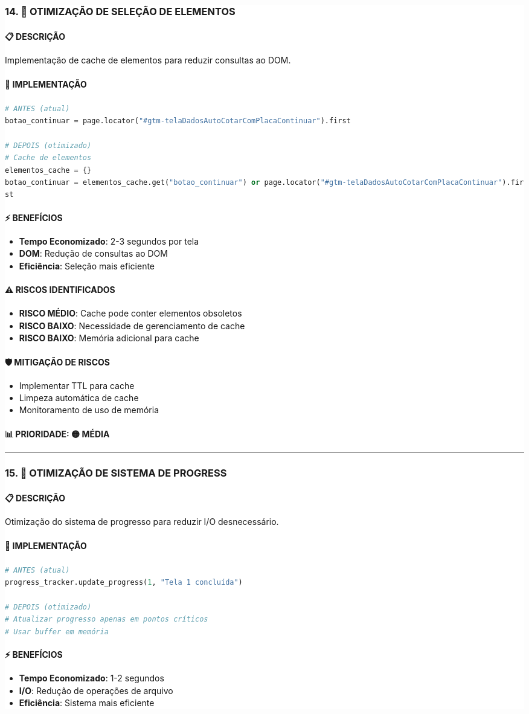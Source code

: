 ### **14. 🎯 OTIMIZAÇÃO DE SELEÇÃO DE ELEMENTOS**

#### **📋 DESCRIÇÃO**
Implementação de cache de elementos para reduzir consultas ao DOM.

#### **🔧 IMPLEMENTAÇÃO**
```python
# ANTES (atual)
botao_continuar = page.locator("#gtm-telaDadosAutoCotarComPlacaContinuar").first

# DEPOIS (otimizado)
# Cache de elementos
elementos_cache = {}
botao_continuar = elementos_cache.get("botao_continuar") or page.locator("#gtm-telaDadosAutoCotarComPlacaContinuar").first
```

#### **⚡ BENEFÍCIOS**
- **Tempo Economizado**: 2-3 segundos por tela
- **DOM**: Redução de consultas ao DOM
- **Eficiência**: Seleção mais eficiente

#### **⚠️ RISCOS IDENTIFICADOS**
- **RISCO MÉDIO**: Cache pode conter elementos obsoletos
- **RISCO BAIXO**: Necessidade de gerenciamento de cache
- **RISCO BAIXO**: Memória adicional para cache

#### **🛡️ MITIGAÇÃO DE RISCOS**
- Implementar TTL para cache
- Limpeza automática de cache
- Monitoramento de uso de memória

#### **📊 PRIORIDADE**: 🟡 **MÉDIA**

---

### **15. 🚀 OTIMIZAÇÃO DE SISTEMA DE PROGRESS**

#### **📋 DESCRIÇÃO**
Otimização do sistema de progresso para reduzir I/O desnecessário.

#### **🔧 IMPLEMENTAÇÃO**
```python
# ANTES (atual)
progress_tracker.update_progress(1, "Tela 1 concluída")

# DEPOIS (otimizado)
# Atualizar progresso apenas em pontos críticos
# Usar buffer em memória
```

#### **⚡ BENEFÍCIOS**
- **Tempo Economizado**: 1-2 segundos
- **I/O**: Redução de operações de arquivo
- **Eficiência**: Sistema mais eficiente
